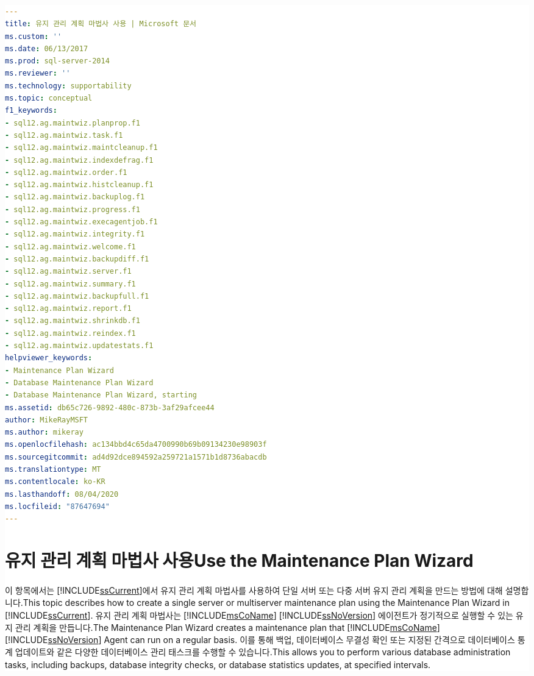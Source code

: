 ```yaml
---
title: 유지 관리 계획 마법사 사용 | Microsoft 문서
ms.custom: ''
ms.date: 06/13/2017
ms.prod: sql-server-2014
ms.reviewer: ''
ms.technology: supportability
ms.topic: conceptual
f1_keywords:
- sql12.ag.maintwiz.planprop.f1
- sql12.ag.maintwiz.task.f1
- sql12.ag.maintwiz.maintcleanup.f1
- sql12.ag.maintwiz.indexdefrag.f1
- sql12.ag.maintwiz.order.f1
- sql12.ag.maintwiz.histcleanup.f1
- sql12.ag.maintwiz.backuplog.f1
- sql12.ag.maintwiz.progress.f1
- sql12.ag.maintwiz.execagentjob.f1
- sql12.ag.maintwiz.integrity.f1
- sql12.ag.maintwiz.welcome.f1
- sql12.ag.maintwiz.backupdiff.f1
- sql12.ag.maintwiz.server.f1
- sql12.ag.maintwiz.summary.f1
- sql12.ag.maintwiz.backupfull.f1
- sql12.ag.maintwiz.report.f1
- sql12.ag.maintwiz.shrinkdb.f1
- sql12.ag.maintwiz.reindex.f1
- sql12.ag.maintwiz.updatestats.f1
helpviewer_keywords:
- Maintenance Plan Wizard
- Database Maintenance Plan Wizard
- Database Maintenance Plan Wizard, starting
ms.assetid: db65c726-9892-480c-873b-3af29afcee44
author: MikeRayMSFT
ms.author: mikeray
ms.openlocfilehash: ac134bbd4c65da4700990b69b09134230e98903f
ms.sourcegitcommit: ad4d92dce894592a259721a1571b1d8736abacdb
ms.translationtype: MT
ms.contentlocale: ko-KR
ms.lasthandoff: 08/04/2020
ms.locfileid: "87647694"
---
```

# <a name="use-the-maintenance-plan-wizard"></a><span data-ttu-id="3eef1-102">유지 관리 계획 마법사 사용</span><span class="sxs-lookup"><span data-stu-id="3eef1-102">Use the Maintenance Plan Wizard</span></span>
  <span data-ttu-id="3eef1-103">이 항목에서는 [!INCLUDE[ssCurrent](../../includes/sscurrent-md.md)]에서 유지 관리 계획 마법사를 사용하여 단일 서버 또는 다중 서버 유지 관리 계획을 만드는 방법에 대해 설명합니다.</span><span class="sxs-lookup"><span data-stu-id="3eef1-103">This topic describes how to create a single server or multiserver maintenance plan using the Maintenance Plan Wizard in [!INCLUDE[ssCurrent](../../includes/sscurrent-md.md)].</span></span> <span data-ttu-id="3eef1-104">유지 관리 계획 마법사는 [!INCLUDE[msCoName](../../includes/msconame-md.md)] [!INCLUDE[ssNoVersion](../../includes/ssnoversion-md.md)] 에이전트가 정기적으로 실행할 수 있는 유지 관리 계획을 만듭니다.</span><span class="sxs-lookup"><span data-stu-id="3eef1-104">The Maintenance Plan Wizard creates a maintenance plan that [!INCLUDE[msCoName](../../includes/msconame-md.md)] [!INCLUDE[ssNoVersion](../../includes/ssnoversion-md.md)] Agent can run on a regular basis.</span></span> <span data-ttu-id="3eef1-105">이를 통해 백업, 데이터베이스 무결성 확인 또는 지정된 간격으로 데이터베이스 통계 업데이트와 같은 다양한 데이터베이스 관리 태스크를 수행할 수 있습니다.</span><span class="sxs-lookup"><span data-stu-id="3eef1-105">This allows you to perform various database administration tasks, including backups, database integrity checks, or database statistics updates, at specified intervals.</span></span>  
  